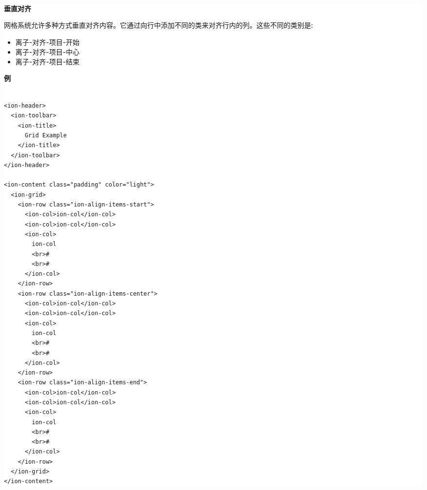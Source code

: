 **垂直对齐**

网格系统允许多种方式垂直对齐内容。它通过向行中添加不同的类来对齐行内的列。这些不同的类别是:

*   离子-对齐-项目-开始
*   离子-对齐-项目-中心
*   离子-对齐-项目-结束

**例**

```

<ion-header>
  <ion-toolbar>
    <ion-title>
      Grid Example
    </ion-title>
  </ion-toolbar>
</ion-header>

<ion-content class="padding" color="light">
  <ion-grid>
    <ion-row class="ion-align-items-start">
      <ion-col>ion-col</ion-col>
      <ion-col>ion-col</ion-col>
      <ion-col>
        ion-col
        <br>#
        <br>#
      </ion-col>
    </ion-row>
    <ion-row class="ion-align-items-center">
      <ion-col>ion-col</ion-col>
      <ion-col>ion-col</ion-col>
      <ion-col>
        ion-col
        <br>#
        <br>#
      </ion-col>
    </ion-row>
    <ion-row class="ion-align-items-end">
      <ion-col>ion-col</ion-col>
      <ion-col>ion-col</ion-col>
      <ion-col>
        ion-col
        <br>#
        <br>#
      </ion-col>
    </ion-row>
  </ion-grid>
</ion-content>

```
